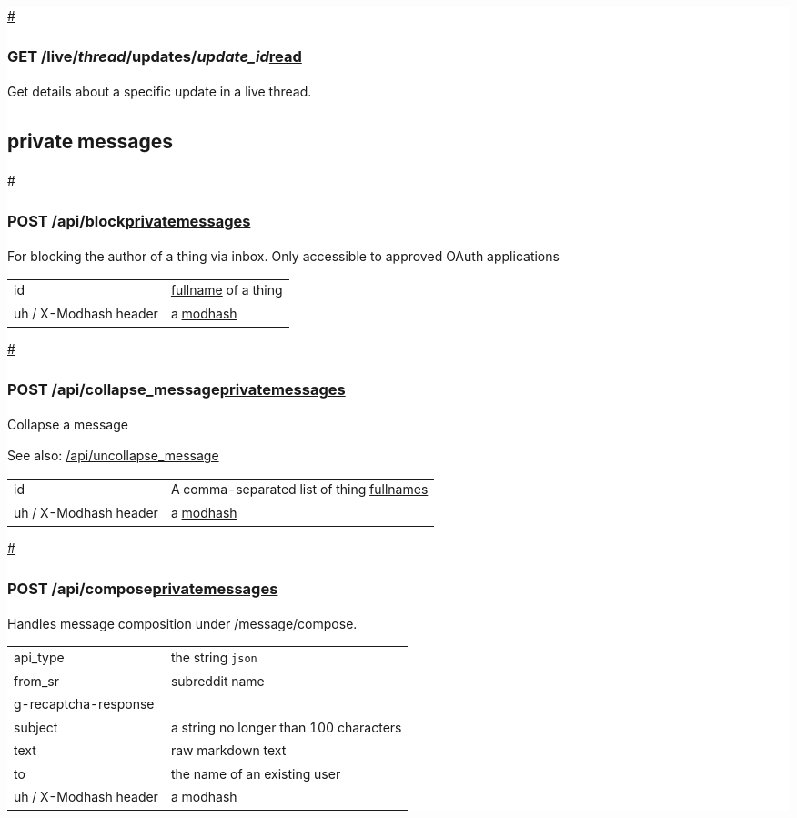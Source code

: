 [#](#GET_live_{thread}_updates_{update_id})

### GET /live/*thread*/updates/*update\_id*[read](https://github.com/reddit/reddit/wiki/OAuth2)

Get details about a specific update in a live thread.

## private messages

[#](#POST_api_block)

### POST /api/block[privatemessages](https://github.com/reddit/reddit/wiki/OAuth2)

For blocking the author of a thing via inbox.
Only accessible to approved OAuth applications

|  |  |
| --- | --- |
| id | [fullname](#fullnames) of a thing |
| uh / X-Modhash header | a [modhash](#modhashes) |

[#](#POST_api_collapse_message)

### POST /api/collapse\_message[privatemessages](https://github.com/reddit/reddit/wiki/OAuth2)

Collapse a message

See also: [/api/uncollapse\_message](#POST_uncollapse_message)

|  |  |
| --- | --- |
| id | A comma-separated list of thing [fullnames](#fullnames) |
| uh / X-Modhash header | a [modhash](#modhashes) |

[#](#POST_api_compose)

### POST /api/compose[privatemessages](https://github.com/reddit/reddit/wiki/OAuth2)

Handles message composition under /message/compose.

|  |  |
| --- | --- |
| api\_type | the string `json` |
| from\_sr | subreddit name |
| g-recaptcha-response |  |
| subject | a string no longer than 100 characters |
| text | raw markdown text |
| to | the name of an existing user |
| uh / X-Modhash header | a [modhash](#modhashes) |
